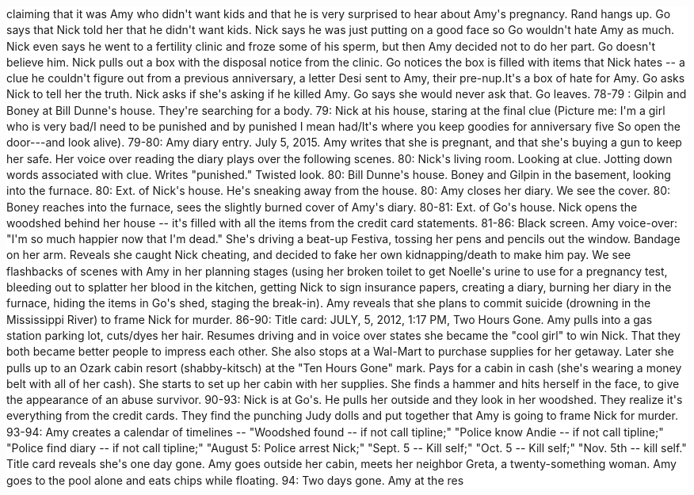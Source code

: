 claiming that it was Amy who didn't want kids and that he is very surprised to hear about Amy's pregnancy. Rand hangs up. Go says that Nick told her that he didn't want kids. Nick says he was just putting on a good face so Go wouldn't hate Amy as much. Nick even says he went to a fertility clinic and froze some of his sperm, but then Amy decided not to do her part. Go doesn't believe him. Nick pulls out a box with the disposal notice from the clinic. Go notices the box is filled with items that Nick hates -- a clue he couldn't figure out from a previous anniversary, a letter Desi sent to Amy, their pre-nup.It's a box of hate for Amy. Go asks Nick to tell her the truth. Nick asks if she's asking if he killed Amy. Go says she would never ask that. Go leaves. 78-79 : Gilpin and Boney at Bill Dunne's house. They're searching for a body. 79: Nick at his house, staring at the final clue (Picture me: I'm a girl who is very bad/I need to be punished and by punished I mean had/It's where you keep goodies for anniversary five So open the door---and look alive). 79-80: Amy diary entry. July 5, 2015\. Amy writes that she is pregnant, and that she's buying a gun to keep her safe. Her voice over reading the diary plays over the following scenes. 80: Nick's living room. Looking at clue. Jotting down words associated with clue. Writes "punished." Twisted look. 80: Bill Dunne's house. Boney and Gilpin in the basement, looking into the furnace. 80: Ext. of Nick's house. He's sneaking away from the house. 80: Amy closes her diary. We see the cover. 80: Boney reaches into the furnace, sees the slightly burned cover of Amy's diary. 80-81: Ext. of Go's house. Nick opens the woodshed behind her house -- it's filled with all the items from the credit card statements. 81-86: Black screen. Amy voice-over: "I'm so much happier now that I'm dead." She's driving a beat-up Festiva, tossing her pens and pencils out the window. Bandage on her arm. Reveals she caught Nick cheating, and decided to fake her own kidnapping/death to make him pay. We see flashbacks of scenes with Amy in her planning stages (using her broken toilet to get Noelle's urine to use for a pregnancy test, bleeding out to splatter her blood in the kitchen, getting Nick to sign insurance papers, creating a diary, burning her diary in the furnace, hiding the items in Go's shed, staging the break-in). Amy reveals that she plans to commit suicide (drowning in the Mississippi River) to frame Nick for murder. 86-90: Title card: JULY, 5, 2012, 1:17 PM, Two Hours Gone. Amy pulls into a gas station parking lot, cuts/dyes her hair. Resumes driving and in voice over states she became the "cool girl" to win Nick. That they both became better people to impress each other. She also stops at a Wal-Mart to purchase supplies for her getaway. Later she pulls up to an Ozark cabin resort (shabby-kitsch) at the "Ten Hours Gone" mark. Pays for a cabin in cash (she's wearing a money belt with all of her cash). She starts to set up her cabin with her supplies. She finds a hammer and hits herself in the face, to give the appearance of an abuse survivor. 90-93: Nick is at Go's. He pulls her outside and they look in her woodshed. They realize it's everything from the credit cards. They find the punching Judy dolls and put together that Amy is going to frame Nick for murder. 93-94: Amy creates a calendar of timelines -- "Woodshed found -- if not call tipline;" "Police know Andie -- if not call tipline;" "Police find diary -- if not call tipline;" "August 5: Police arrest Nick;" "Sept. 5 -- Kill self;" "Oct. 5 -- Kill self;" "Nov. 5th -- kill self." Title card reveals she's one day gone. Amy goes outside her cabin, meets her neighbor Greta, a twenty-something woman. Amy goes to the pool alone and eats chips while floating. 94: Two days gone. Amy at the res